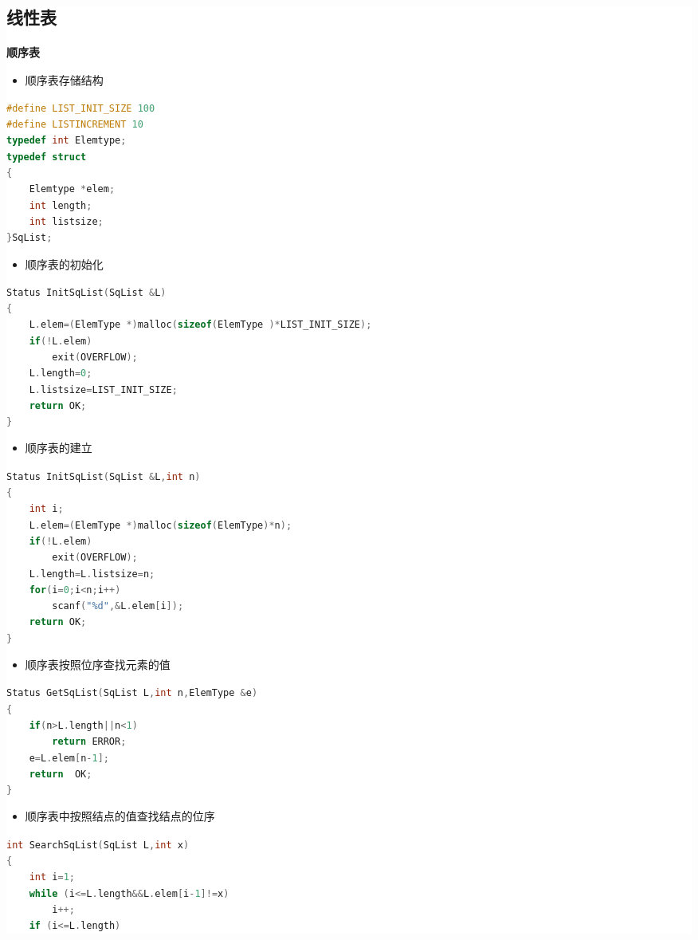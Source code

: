 ## 线性表
<span id="1.1"></span>
**顺序表**
<span id="1.1.1"></span>
* 顺序表存储结构
```c
#define LIST_INIT_SIZE 100
#define LISTINCREMENT 10
typedef int Elemtype;
typedef struct
{
    Elemtype *elem;
    int length;
    int listsize;
}SqList;
```
<span id="1.1.2"></span>
* 顺序表的初始化
```c
Status InitSqList(SqList &L)
{
    L.elem=(ElemType *)malloc(sizeof(ElemType )*LIST_INIT_SIZE);
    if(!L.elem)
        exit(OVERFLOW);
    L.length=0;
    L.listsize=LIST_INIT_SIZE;
    return OK;
}
```
<span id="1.1.3"></span>
* 顺序表的建立
```c
Status InitSqList(SqList &L,int n)
{
    int i;
    L.elem=(ElemType *)malloc(sizeof(ElemType)*n);
    if(!L.elem)
        exit(OVERFLOW);
    L.length=L.listsize=n;    
    for(i=0;i<n;i++)
        scanf("%d",&L.elem[i]);
    return OK;
}
```
<span id="1.1.4"></span>
* 顺序表按照位序查找元素的值
```c
Status GetSqList(SqList L,int n,ElemType &e)
{
    if(n>L.length||n<1)  
        return ERROR;
    e=L.elem[n-1];
    return  OK;
}
```
<span id="1.1.5"></span>
* 顺序表中按照结点的值查找结点的位序
```c
int SearchSqList(SqList L,int x)
{
    int i=1;
    while (i<=L.length&&L.elem[i-1]!=x)
        i++;
    if (i<=L.length)
```
